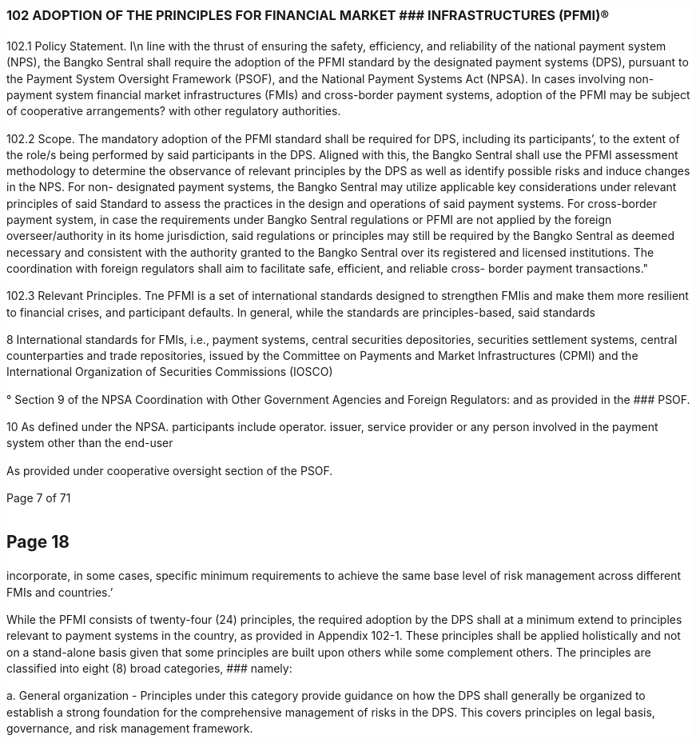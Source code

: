 ### 102 ADOPTION OF THE PRINCIPLES FOR FINANCIAL MARKET ### INFRASTRUCTURES (PFMI)®

102.1 Policy Statement. I\n line with the thrust of ensuring the safety, efficiency, and reliability of the national payment system (NPS), the Bangko Sentral shall require the adoption of the PFMI standard by the designated payment systems (DPS), pursuant to the Payment System Oversight Framework (PSOF), and the National Payment Systems Act (NPSA). In cases involving non-payment system financial market infrastructures (FMIs) and cross-border payment systems, adoption of the PFMI may be subject of cooperative arrangements? with other regulatory authorities.

102.2 Scope. The mandatory adoption of the PFMI standard shall be required for DPS, including its participants’, to the extent of the role/s being performed by said participants in the DPS. Aligned with this, the Bangko Sentral shall use the PFMI assessment methodology to determine the observance of relevant principles by the DPS as well as identify possible risks and induce changes in the NPS. For non- designated payment systems, the Bangko Sentral may utilize applicable key considerations under relevant principles of said Standard to assess the practices in the design and operations of said payment systems. For cross-border payment system, in case the requirements under Bangko Sentral regulations or PFMI are not applied by the foreign overseer/authority in its home jurisdiction, said regulations or principles may still be required by the Bangko Sentral as deemed necessary and consistent with the authority granted to the Bangko Sentral over its registered and licensed institutions. The coordination with foreign regulators shall aim to facilitate safe, efficient, and reliable cross- border payment transactions."

102.3 Relevant Principles. Tne PFMI is a set of international standards designed to strengthen FMIis and make them more resilient to financial crises, and participant defaults. In general, while the standards are principles-based, said standards

8 International standards for FMls, i.e., payment systems, central securities depositories, securities settlement systems, central counterparties and trade repositories, issued by the Committee on Payments and Market Infrastructures (CPMI) and the International Organization of Securities Commissions (IOSCO)

° Section 9 of the NPSA Coordination with Other Government Agencies and Foreign Regulators: and as provided in the ### PSOF.

10 As defined under the NPSA. participants include operator. issuer, service provider or any person involved in the payment system other than the end-user

As provided under cooperative oversight section of the PSOF.

Page 7 of 71

## Page 18

incorporate, in some cases, specific minimum requirements to achieve the same base level of risk management across different FMIs and countries.’

While the PFMI consists of twenty-four (24) principles, the required adoption by the DPS shall at a minimum extend to principles relevant to payment systems in the country, as provided in Appendix 102-1. These principles shall be applied holistically and not on a stand-alone basis given that some principles are built upon others while some complement others. The principles are classified into eight (8) broad categories, ### namely:

a. General organization - Principles under this category provide guidance on how the DPS shall generally be organized to establish a strong foundation for the comprehensive management of risks in the DPS. This covers principles on legal basis, governance, and risk management framework.
